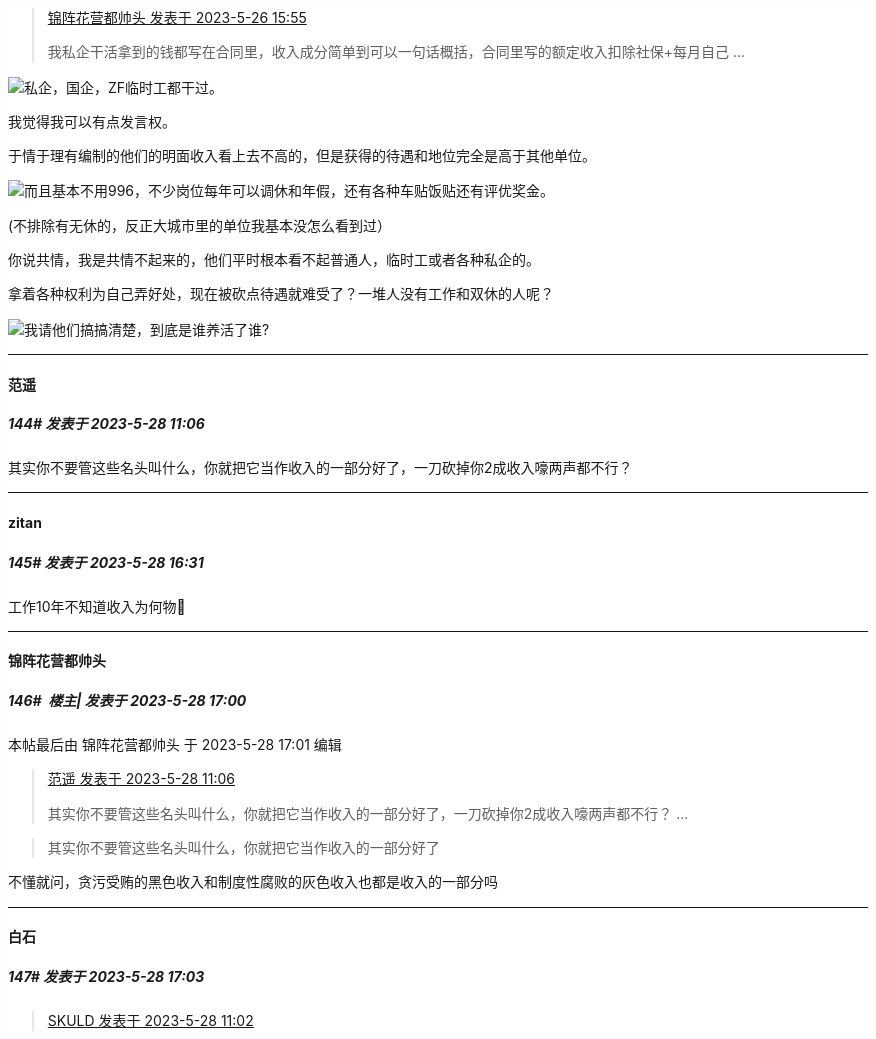 <blockquote><a href="httphttps://bbs.saraba1st.com/2b/forum.php?mod=redirect&amp;goto=findpost&amp;pid=60999980&amp;ptid=2136006" target="_blank">锦阵花营都帅头 发表于 2023-5-26 15:55</a>

我私企干活拿到的钱都写在合同里，收入成分简单到可以一句话概括，合同里写的额定收入扣除社保+每月自己 ...</blockquote>
<img src="https://static.saraba1st.com/image/smiley/face2017/035.png" referrerpolicy="no-referrer">私企，国企，ZF临时工都干过。

我觉得我可以有点发言权。

于情于理有编制的他们的明面收入看上去不高的，但是获得的待遇和地位完全是高于其他单位。

<img src="https://static.saraba1st.com/image/smiley/face2017/037.png" referrerpolicy="no-referrer">而且基本不用996，不少岗位每年可以调休和年假，还有各种车贴饭贴还有评优奖金。

(不排除有无休的，反正大城市里的单位我基本没怎么看到过）

你说共情，我是共情不起来的，他们平时根本看不起普通人，临时工或者各种私企的。

拿着各种权利为自己弄好处，现在被砍点待遇就难受了？一堆人没有工作和双休的人呢？

<img src="https://static.saraba1st.com/image/smiley/face2017/218.png" referrerpolicy="no-referrer">我请他们搞搞清楚，到底是谁养活了谁?


*****

####  范遥  
##### 144#       发表于 2023-5-28 11:06

其实你不要管这些名头叫什么，你就把它当作收入的一部分好了，一刀砍掉你2成收入嚎两声都不行？


*****

####  zitan  
##### 145#       发表于 2023-5-28 16:31

工作10年不知道收入为何物🐶


*****

####  锦阵花营都帅头  
##### 146#         楼主| 发表于 2023-5-28 17:00

 本帖最后由 锦阵花营都帅头 于 2023-5-28 17:01 编辑 
<blockquote><a href="httphttps://bbs.saraba1st.com/2b/forum.php?mod=redirect&amp;goto=findpost&amp;pid=61019627&amp;ptid=2136006" target="_blank">范遥 发表于 2023-5-28 11:06</a>

其实你不要管这些名头叫什么，你就把它当作收入的一部分好了，一刀砍掉你2成收入嚎两声都不行？ ...</blockquote><blockquote>其实你不要管这些名头叫什么，你就把它当作收入的一部分好了</blockquote>
不懂就问，贪污受贿的黑色收入和制度性腐败的灰色收入也都是收入的一部分吗

*****

####  白石  
##### 147#       发表于 2023-5-28 17:03

<blockquote><a href="httphttps://bbs.saraba1st.com/2b/forum.php?mod=redirect&amp;goto=findpost&amp;pid=61019585&amp;ptid=2136006" target="_blank">SΚULD 发表于 2023-5-28 11:02</a>
